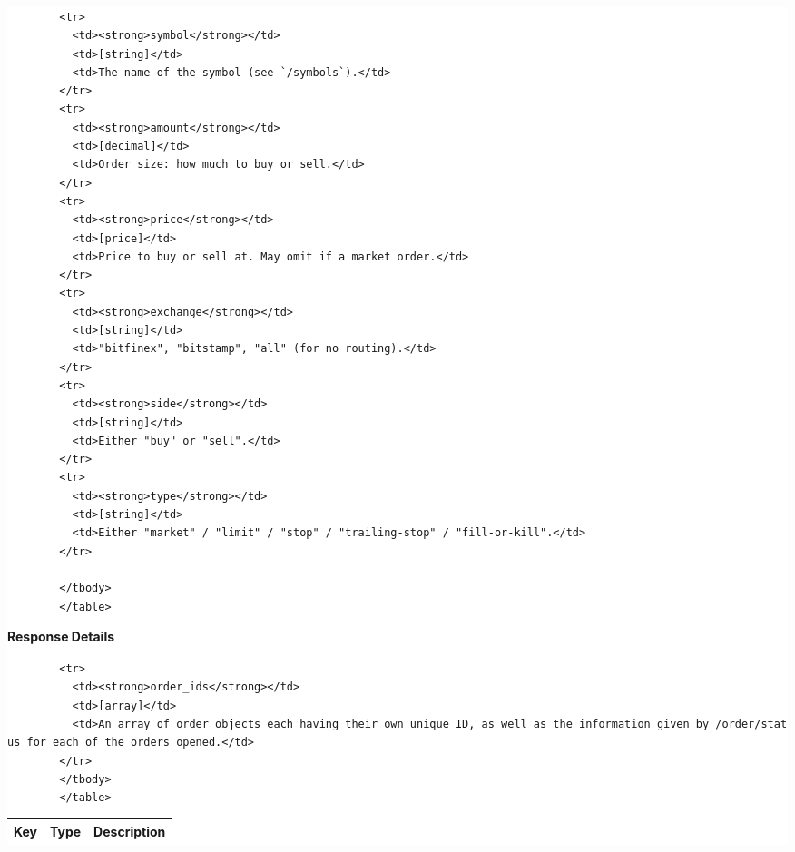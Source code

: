             <tr>
              <td><strong>symbol</strong></td>
              <td>[string]</td>
              <td>The name of the symbol (see `/symbols`).</td>
            </tr>
            <tr>
              <td><strong>amount</strong></td>
              <td>[decimal]</td>
              <td>Order size: how much to buy or sell.</td>
            </tr>
            <tr>
              <td><strong>price</strong></td>
              <td>[price]</td>
              <td>Price to buy or sell at. May omit if a market order.</td>
            </tr>
            <tr>
              <td><strong>exchange</strong></td>
              <td>[string]</td>
              <td>"bitfinex", "bitstamp", "all" (for no routing).</td>
            </tr>
            <tr>
              <td><strong>side</strong></td>
              <td>[string]</td>
              <td>Either "buy" or "sell".</td>
            </tr>
            <tr>
              <td><strong>type</strong></td>
              <td>[string]</td>
              <td>Either "market" / "limit" / "stop" / "trailing-stop" / "fill-or-kill".</td>
            </tr>

            </tbody>
            </table>

**Response Details**

<table class="striped">
            <thead>
              <tr>
                <th class="sortable">Key<i class="fa fa-sort-down"></i><i class="fa fa-sort-up"></i></th>
                <th class="sortable">Type<i class="fa fa-sort-down"></i><i class="fa fa-sort-up"></i></th>
                <th class="sortable">Description<i class="fa fa-sort-down"></i><i class="fa fa-sort-up"></i></th>
              </tr>
            </thead>
            <tbody>

            <tr>
              <td><strong>order_ids</strong></td>
              <td>[array]</td>
              <td>An array of order objects each having their own unique ID, as well as the information given by /order/status for each of the orders opened.</td>
            </tr>
            </tbody>
            </table>

